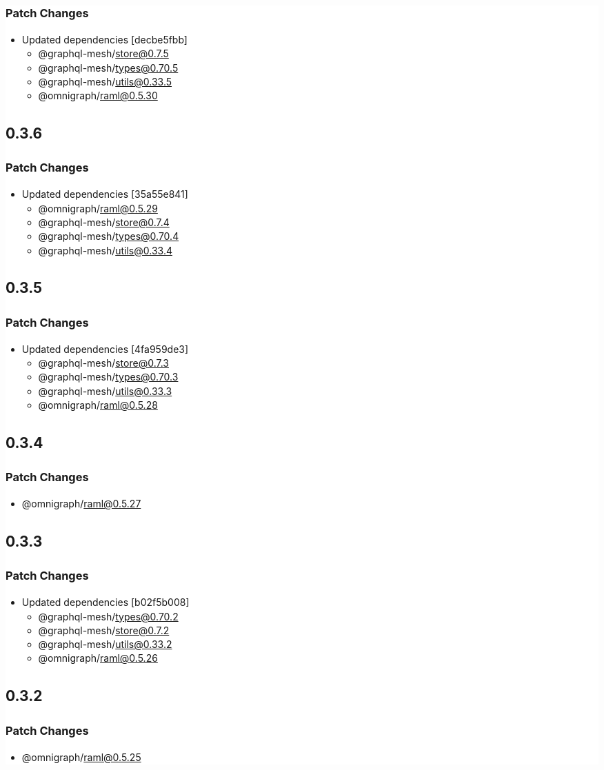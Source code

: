 ### Patch Changes

- Updated dependencies [decbe5fbb]
  - @graphql-mesh/store@0.7.5
  - @graphql-mesh/types@0.70.5
  - @graphql-mesh/utils@0.33.5
  - @omnigraph/raml@0.5.30

## 0.3.6

### Patch Changes

- Updated dependencies [35a55e841]
  - @omnigraph/raml@0.5.29
  - @graphql-mesh/store@0.7.4
  - @graphql-mesh/types@0.70.4
  - @graphql-mesh/utils@0.33.4

## 0.3.5

### Patch Changes

- Updated dependencies [4fa959de3]
  - @graphql-mesh/store@0.7.3
  - @graphql-mesh/types@0.70.3
  - @graphql-mesh/utils@0.33.3
  - @omnigraph/raml@0.5.28

## 0.3.4

### Patch Changes

- @omnigraph/raml@0.5.27

## 0.3.3

### Patch Changes

- Updated dependencies [b02f5b008]
  - @graphql-mesh/types@0.70.2
  - @graphql-mesh/store@0.7.2
  - @graphql-mesh/utils@0.33.2
  - @omnigraph/raml@0.5.26

## 0.3.2

### Patch Changes

- @omnigraph/raml@0.5.25
